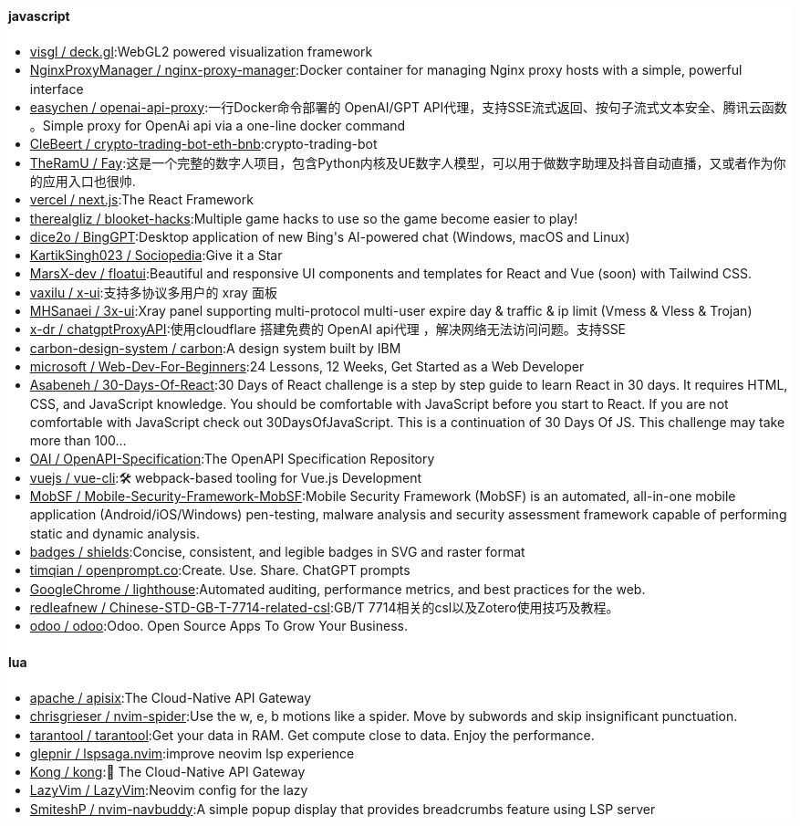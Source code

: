 #### javascript
* [visgl / deck.gl](https://github.com/visgl/deck.gl):WebGL2 powered visualization framework
* [NginxProxyManager / nginx-proxy-manager](https://github.com/NginxProxyManager/nginx-proxy-manager):Docker container for managing Nginx proxy hosts with a simple, powerful interface
* [easychen / openai-api-proxy](https://github.com/easychen/openai-api-proxy):一行Docker命令部署的 OpenAI/GPT API代理，支持SSE流式返回、按句子流式文本安全、腾讯云函数 。Simple proxy for OpenAi api via a one-line docker command
* [CleBeert / crypto-trading-bot-eth-bnb](https://github.com/CleBeert/crypto-trading-bot-eth-bnb):crypto-trading-bot
* [TheRamU / Fay](https://github.com/TheRamU/Fay):这是一个完整的数字人项目，包含Python内核及UE数字人模型，可以用于做数字助理及抖音自动直播，又或者作为你的应用入口也很帅.
* [vercel / next.js](https://github.com/vercel/next.js):The React Framework
* [therealgliz / blooket-hacks](https://github.com/therealgliz/blooket-hacks):Multiple game hacks to use so the game become easier to play!
* [dice2o / BingGPT](https://github.com/dice2o/BingGPT):Desktop application of new Bing's AI-powered chat (Windows, macOS and Linux)
* [KartikSingh023 / Sociopedia](https://github.com/KartikSingh023/Sociopedia):Give it a Star
* [MarsX-dev / floatui](https://github.com/MarsX-dev/floatui):Beautiful and responsive UI components and templates for React and Vue (soon) with Tailwind CSS.
* [vaxilu / x-ui](https://github.com/vaxilu/x-ui):支持多协议多用户的 xray 面板
* [MHSanaei / 3x-ui](https://github.com/MHSanaei/3x-ui):Xray panel supporting multi-protocol multi-user expire day & traffic & ip limit (Vmess & Vless & Trojan)
* [x-dr / chatgptProxyAPI](https://github.com/x-dr/chatgptProxyAPI):使用cloudflare 搭建免费的 OpenAI api代理 ，解决网络无法访问问题。支持SSE
* [carbon-design-system / carbon](https://github.com/carbon-design-system/carbon):A design system built by IBM
* [microsoft / Web-Dev-For-Beginners](https://github.com/microsoft/Web-Dev-For-Beginners):24 Lessons, 12 Weeks, Get Started as a Web Developer
* [Asabeneh / 30-Days-Of-React](https://github.com/Asabeneh/30-Days-Of-React):30 Days of React challenge is a step by step guide to learn React in 30 days. It requires HTML, CSS, and JavaScript knowledge. You should be comfortable with JavaScript before you start to React. If you are not comfortable with JavaScript check out 30DaysOfJavaScript. This is a continuation of 30 Days Of JS. This challenge may take more than 100…
* [OAI / OpenAPI-Specification](https://github.com/OAI/OpenAPI-Specification):The OpenAPI Specification Repository
* [vuejs / vue-cli](https://github.com/vuejs/vue-cli):🛠️
webpack-based tooling for Vue.js Development
* [MobSF / Mobile-Security-Framework-MobSF](https://github.com/MobSF/Mobile-Security-Framework-MobSF):Mobile Security Framework (MobSF) is an automated, all-in-one mobile application (Android/iOS/Windows) pen-testing, malware analysis and security assessment framework capable of performing static and dynamic analysis.
* [badges / shields](https://github.com/badges/shields):Concise, consistent, and legible badges in SVG and raster format
* [timqian / openprompt.co](https://github.com/timqian/openprompt.co):Create. Use. Share. ChatGPT prompts
* [GoogleChrome / lighthouse](https://github.com/GoogleChrome/lighthouse):Automated auditing, performance metrics, and best practices for the web.
* [redleafnew / Chinese-STD-GB-T-7714-related-csl](https://github.com/redleafnew/Chinese-STD-GB-T-7714-related-csl):GB/T 7714相关的csl以及Zotero使用技巧及教程。
* [odoo / odoo](https://github.com/odoo/odoo):Odoo. Open Source Apps To Grow Your Business.

#### lua
* [apache / apisix](https://github.com/apache/apisix):The Cloud-Native API Gateway
* [chrisgrieser / nvim-spider](https://github.com/chrisgrieser/nvim-spider):Use the w, e, b motions like a spider. Move by subwords and skip insignificant punctuation.
* [tarantool / tarantool](https://github.com/tarantool/tarantool):Get your data in RAM. Get compute close to data. Enjoy the performance.
* [glepnir / lspsaga.nvim](https://github.com/glepnir/lspsaga.nvim):improve neovim lsp experience
* [Kong / kong](https://github.com/Kong/kong):🦍
The Cloud-Native API Gateway
* [LazyVim / LazyVim](https://github.com/LazyVim/LazyVim):Neovim config for the lazy
* [SmiteshP / nvim-navbuddy](https://github.com/SmiteshP/nvim-navbuddy):A simple popup display that provides breadcrumbs feature using LSP server
